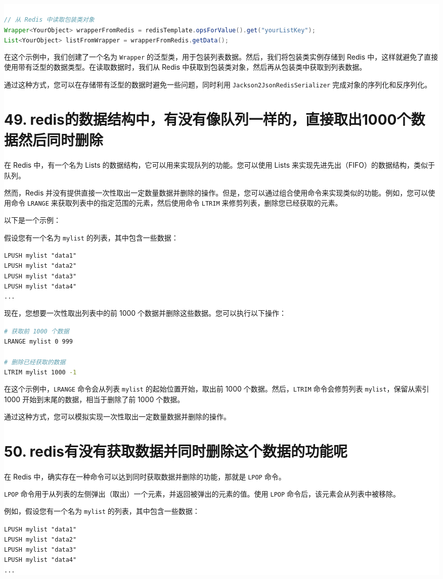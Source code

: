 ```java

// 从 Redis 中读取包装类对象
Wrapper<YourObject> wrapperFromRedis = redisTemplate.opsForValue().get("yourListKey");
List<YourObject> listFromWrapper = wrapperFromRedis.getData();
```

在这个示例中，我们创建了一个名为 `Wrapper` 的泛型类，用于包装列表数据。然后，我们将包装类实例存储到 Redis 中，这样就避免了直接使用带有泛型的数据类型。在读取数据时，我们从 Redis 中获取到包装类对象，然后再从包装类中获取到列表数据。

通过这种方式，您可以在存储带有泛型的数据时避免一些问题，同时利用 `Jackson2JsonRedisSerializer` 完成对象的序列化和反序列化。  

# 49. redis的数据结构中，有没有像队列一样的，直接取出1000个数据然后同时删除   
在 Redis 中，有一个名为 Lists 的数据结构，它可以用来实现队列的功能。您可以使用 Lists 来实现先进先出（FIFO）的数据结构，类似于队列。

然而，Redis 并没有提供直接一次性取出一定数量数据并删除的操作。但是，您可以通过组合使用命令来实现类似的功能。例如，您可以使用命令 `LRANGE` 来获取列表中的指定范围的元素，然后使用命令 `LTRIM` 来修剪列表，删除您已经获取的元素。

以下是一个示例：

假设您有一个名为 `mylist` 的列表，其中包含一些数据：

```
LPUSH mylist "data1"
LPUSH mylist "data2"
LPUSH mylist "data3"
LPUSH mylist "data4"
...
```

现在，您想要一次性取出列表中的前 1000 个数据并删除这些数据。您可以执行以下操作：

```bash
# 获取前 1000 个数据
LRANGE mylist 0 999

# 删除已经获取的数据
LTRIM mylist 1000 -1
```

在这个示例中，`LRANGE` 命令会从列表 `mylist` 的起始位置开始，取出前 1000 个数据。然后，`LTRIM` 命令会修剪列表 `mylist`，保留从索引 1000 开始到末尾的数据，相当于删除了前 1000 个数据。

通过这种方式，您可以模拟实现一次性取出一定数量数据并删除的操作。   

# 50. redis有没有获取数据并同时删除这个数据的功能呢   
在 Redis 中，确实存在一种命令可以达到同时获取数据并删除的功能，那就是 `LPOP` 命令。

`LPOP` 命令用于从列表的左侧弹出（取出）一个元素，并返回被弹出的元素的值。使用 `LPOP` 命令后，该元素会从列表中被移除。

例如，假设您有一个名为 `mylist` 的列表，其中包含一些数据：

```
LPUSH mylist "data1"
LPUSH mylist "data2"
LPUSH mylist "data3"
LPUSH mylist "data4"
...
```
